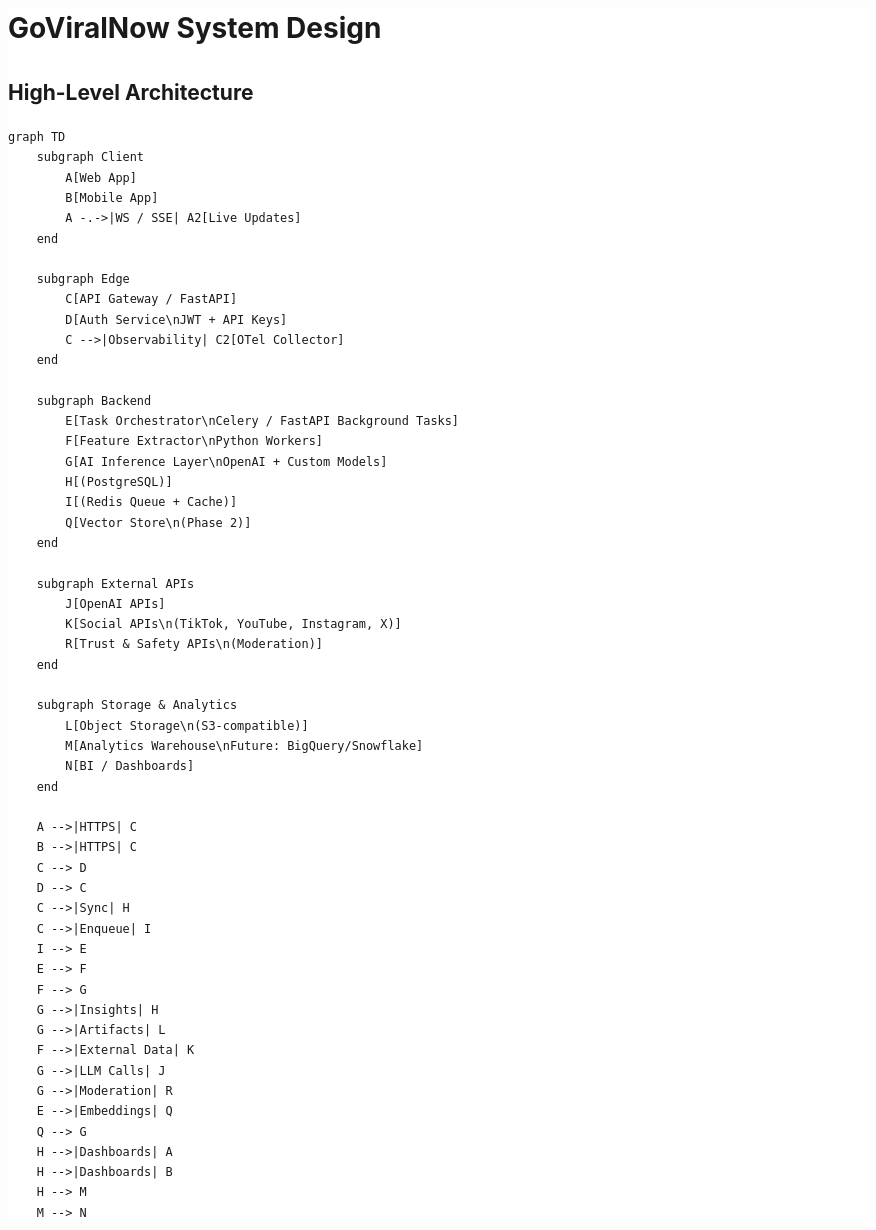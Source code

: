# GoViralNow System Design

## High-Level Architecture
```mermaid
graph TD
    subgraph Client
        A[Web App]
        B[Mobile App]
        A -.->|WS / SSE| A2[Live Updates]
    end

    subgraph Edge
        C[API Gateway / FastAPI]
        D[Auth Service\nJWT + API Keys]
        C -->|Observability| C2[OTel Collector]
    end

    subgraph Backend
        E[Task Orchestrator\nCelery / FastAPI Background Tasks]
        F[Feature Extractor\nPython Workers]
        G[AI Inference Layer\nOpenAI + Custom Models]
        H[(PostgreSQL)]
        I[(Redis Queue + Cache)]
        Q[Vector Store\n(Phase 2)]
    end

    subgraph External APIs
        J[OpenAI APIs]
        K[Social APIs\n(TikTok, YouTube, Instagram, X)]
        R[Trust & Safety APIs\n(Moderation)]
    end

    subgraph Storage & Analytics
        L[Object Storage\n(S3-compatible)]
        M[Analytics Warehouse\nFuture: BigQuery/Snowflake]
        N[BI / Dashboards]
    end

    A -->|HTTPS| C
    B -->|HTTPS| C
    C --> D
    D --> C
    C -->|Sync| H
    C -->|Enqueue| I
    I --> E
    E --> F
    F --> G
    G -->|Insights| H
    G -->|Artifacts| L
    F -->|External Data| K
    G -->|LLM Calls| J
    G -->|Moderation| R
    E -->|Embeddings| Q
    Q --> G
    H -->|Dashboards| A
    H -->|Dashboards| B
    H --> M
    M --> N
```
